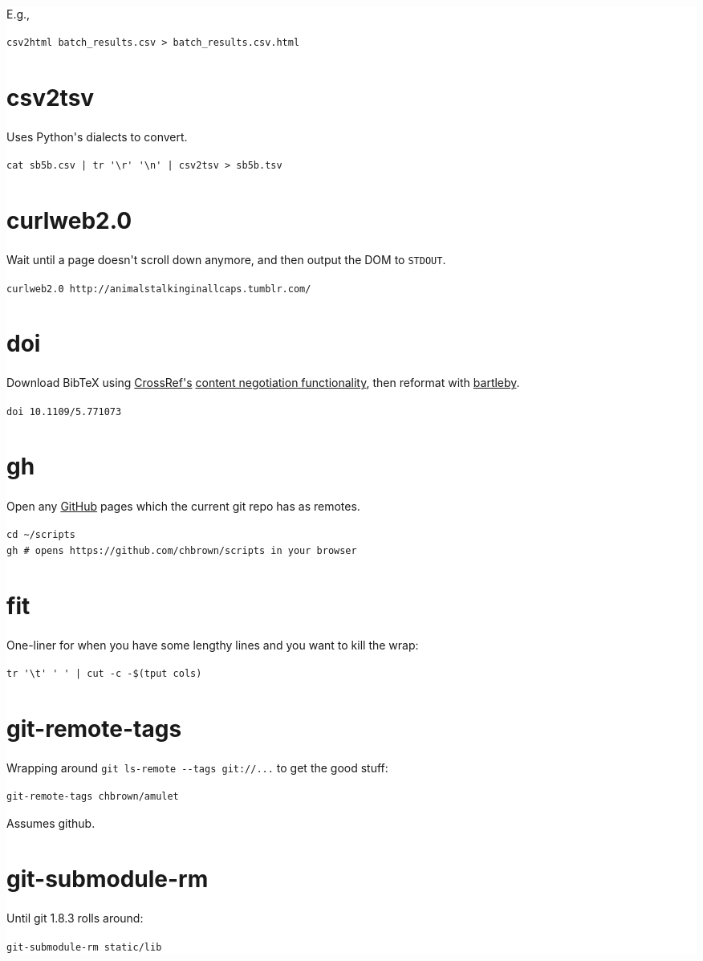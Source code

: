 E.g.,

    csv2html batch_results.csv > batch_results.csv.html

# csv2tsv

Uses Python's dialects to convert.

    cat sb5b.csv | tr '\r' '\n' | csv2tsv > sb5b.tsv

# curlweb2.0

Wait until a page doesn't scroll down anymore, and then output the DOM to `STDOUT`.

    curlweb2.0 http://animalstalkinginallcaps.tumblr.com/

# doi

Download BibTeX using [CrossRef's](https://www.crossref.org/) [content negotiation functionality](https://www.crossref.org/blog/content-negotiation-for-crossref-dois/), then reformat with [bartleby](https://github.com/chbrown/bartleby).

    doi 10.1109/5.771073

# gh

Open any [GitHub](https://github.com/) pages which the current git repo has as remotes.

    cd ~/scripts
    gh # opens https://github.com/chbrown/scripts in your browser

# fit

One-liner for when you have some lengthy lines and you want to kill the wrap:

    tr '\t' ' ' | cut -c -$(tput cols)

# git-remote-tags

Wrapping around `git ls-remote --tags git://...` to get the good stuff:

    git-remote-tags chbrown/amulet

Assumes github.

# git-submodule-rm

Until git 1.8.3 rolls around:

    git-submodule-rm static/lib
